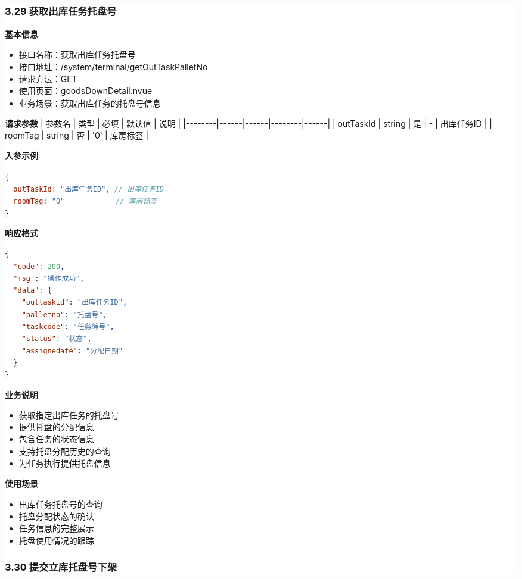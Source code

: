### 3.29 获取出库任务托盘号

**基本信息**
- 接口名称：获取出库任务托盘号
- 接口地址：/system/terminal/getOutTaskPalletNo
- 请求方法：GET
- 使用页面：goodsDownDetail.nvue
- 业务场景：获取出库任务的托盘号信息

**请求参数**
| 参数名 | 类型 | 必填 | 默认值 | 说明 |
|--------|------|------|--------|------|
| outTaskId | string | 是 | - | 出库任务ID |
| roomTag | string | 否 | '0' | 库房标签 |

**入参示例**
```javascript
{
  outTaskId: "出库任务ID", // 出库任务ID
  roomTag: "0"            // 库房标签
}
```

**响应格式**
```json
{
  "code": 200,
  "msg": "操作成功",
  "data": {
    "outtaskid": "出库任务ID",
    "palletno": "托盘号",
    "taskcode": "任务编号",
    "status": "状态",
    "assignedate": "分配日期"
  }
}
```

**业务说明**
- 获取指定出库任务的托盘号
- 提供托盘的分配信息
- 包含任务的状态信息
- 支持托盘分配历史的查询
- 为任务执行提供托盘信息

**使用场景**
- 出库任务托盘号的查询
- 托盘分配状态的确认
- 任务信息的完整展示
- 托盘使用情况的跟踪

### 3.30 提交立库托盘号下架
